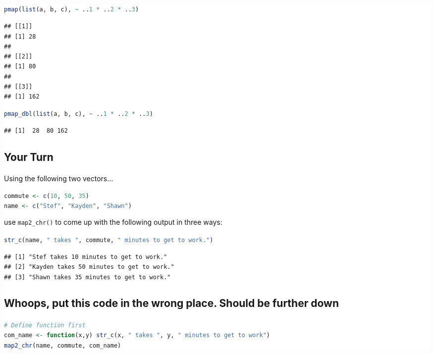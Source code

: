 ``` r
pmap(list(a, b, c), ~ ..1 * ..2 * ..3)
```

    ## [[1]]
    ## [1] 28
    ## 
    ## [[2]]
    ## [1] 80
    ## 
    ## [[3]]
    ## [1] 162

``` r
pmap_dbl(list(a, b, c), ~ ..1 * ..2 * ..3)
```

    ## [1]  28  80 162

## Your Turn

Using the following two vectors…

``` r
commute <- c(10, 50, 35)
name <- c("Stef", "Kayden", "Shawn")
```

use `map2_chr()` to come up with the following output in three ways:

``` r
str_c(name, " takes ", commute, " minutes to get to work.")
```

    ## [1] "Stef takes 10 minutes to get to work."  
    ## [2] "Kayden takes 50 minutes to get to work."
    ## [3] "Shawn takes 35 minutes to get to work."

## Whoops, put this code in the wrong place. Should be further down

``` r
# Define function first
com_name <- function(x,y) str_c(x, " takes ", y, " minutes to get to work")
map2_chr(name, commute, com_name)
```
